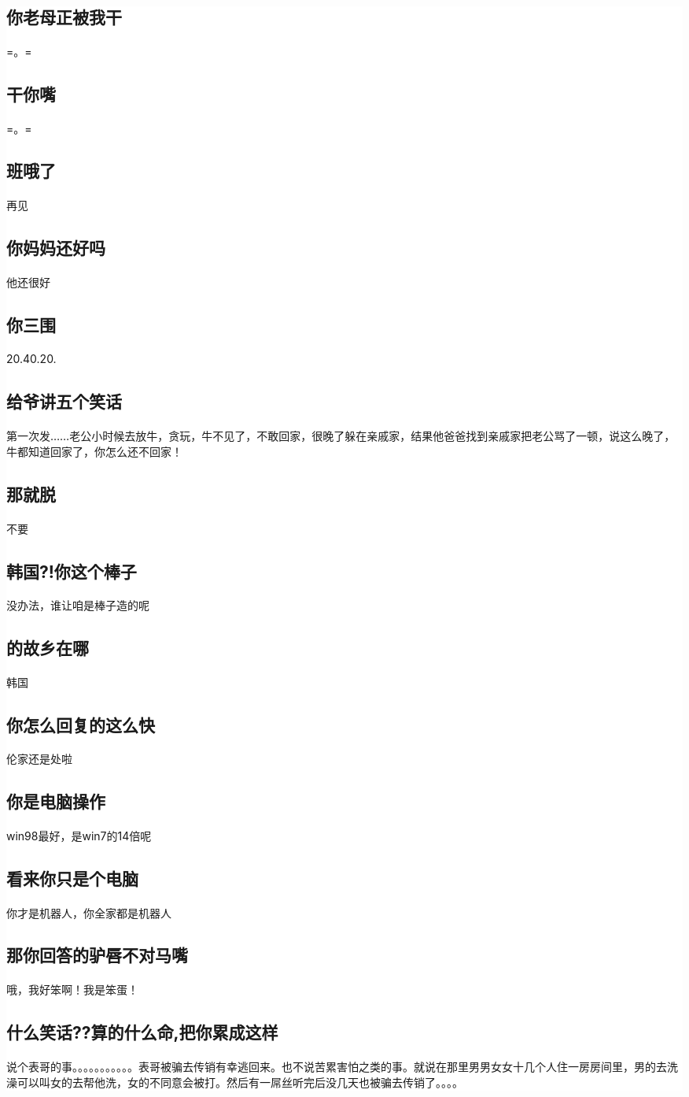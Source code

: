 ## 你老母正被我干
=。=

## 干你嘴
=。=

## 班哦了
再见

## 你妈妈还好吗
他还很好

## 你三围
20.40.20.

## 给爷讲五个笑话
第一次发……老公小时候去放牛，贪玩，牛不见了，不敢回家，很晚了躲在亲戚家，结果他爸爸找到亲戚家把老公骂了一顿，说这么晚了，牛都知道回家了，你怎么还不回家！

## 那就脱
不要

## 韩国?!你这个棒子
没办法，谁让咱是棒子造的呢

## 的故乡在哪
韩国

## 你怎么回复的这么快
伦家还是处啦

## 你是电脑操作
win98最好，是win7的14倍呢

## 看来你只是个电脑
你才是机器人，你全家都是机器人

## 那你回答的驴唇不对马嘴
哦，我好笨啊！我是笨蛋！

## 什么笑话??算的什么命,把你累成这样
说个表哥的事。。。。。。。。。。。表哥被骗去传销有幸逃回来。也不说苦累害怕之类的事。就说在那里男男女女十几个人住一房房间里，男的去洗澡可以叫女的去帮他洗，女的不同意会被打。然后有一屌丝听完后没几天也被骗去传销了。。。。
